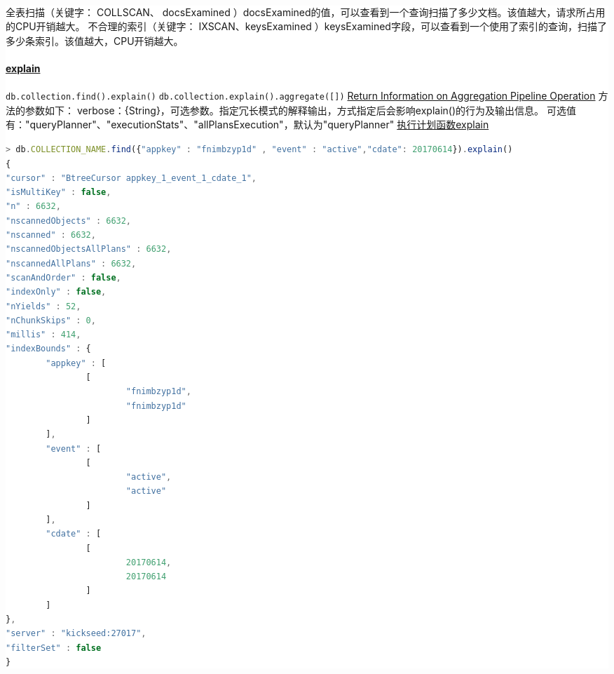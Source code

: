 全表扫描（关键字： COLLSCAN、 docsExamined ）docsExamined的值，可以查看到一个查询扫描了多少文档。该值越大，请求所占用的CPU开销越大。
不合理的索引（关键字： IXSCAN、keysExamined ）keysExamined字段，可以查看到一个使用了索引的查询，扫描了多少条索引。该值越大，CPU开销越大。

#### [explain](https://docs.mongodb.com/manual/reference/explain-results/ )

`db.collection.find().explain()`
`db.collection.explain().aggregate([])`
[Return Information on Aggregation Pipeline Operation](https://docs.mongodb.com/manual/reference/method/db.collection.aggregate/#example-aggregate-method-explain-option)
方法的参数如下：
    verbose：{String}，可选参数。指定冗长模式的解释输出，方式指定后会影响explain()的行为及输出信息。
    可选值有："queryPlanner"、"executionStats"、"allPlansExecution"，默认为"queryPlanner"
[执行计划函数explain](https://itbilu.com/database/mongo/V1WFKy-Cl.html )

``` js
> db.COLLECTION_NAME.find({"appkey" : "fnimbzyp1d" , "event" : "active","cdate": 20170614}).explain()
{
"cursor" : "BtreeCursor appkey_1_event_1_cdate_1",
"isMultiKey" : false,
"n" : 6632,
"nscannedObjects" : 6632,
"nscanned" : 6632,
"nscannedObjectsAllPlans" : 6632,
"nscannedAllPlans" : 6632,
"scanAndOrder" : false,
"indexOnly" : false,
"nYields" : 52,
"nChunkSkips" : 0,
"millis" : 414,
"indexBounds" : {
        "appkey" : [
                [
                        "fnimbzyp1d",
                        "fnimbzyp1d"
                ]
        ],
        "event" : [
                [
                        "active",
                        "active"
                ]
        ],
        "cdate" : [
                [
                        20170614,
                        20170614
                ]
        ]
},
"server" : "kickseed:27017",
"filterSet" : false
}
```

